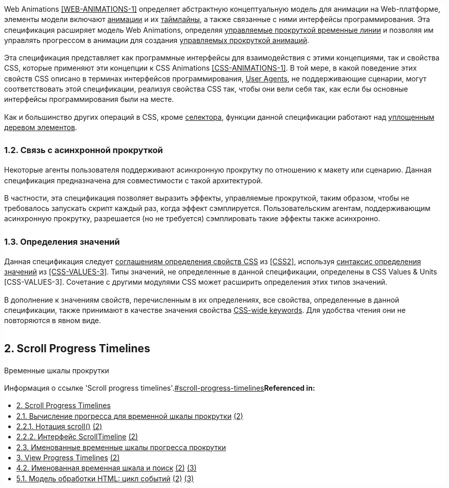 Web Animations [\[WEB-ANIMATIONS-1\]](#biblio-web-animations-1 "Web Animations") определяет абстрактную концептуальную модель для анимации на Web-платформе, элементы модели включают [анимации](https://www.w3.org/TR/web-animations-1/#concept-animation) и их [таймлайны](https://www.w3.org/TR/web-animations-1/#timeline), а также связанные с ними интерфейсы программирования. Эта спецификация расширяет модель Web Animations, определяя [управляемые прокруткой временные линии](#scroll-driven-timelines) и позволяя им управлять прогрессом в анимации для создания [управляемых прокруткой анимаций](#scroll-driven-animations).

Эта спецификация представляет как программные интерфейсы для взаимодействия с этими концепциями, так и свойства CSS, которые применяют эти концепции к CSS Animations [\[CSS-ANIMATIONS-1\]](#biblio-css-animations-1 "CSS Animations Level 1"). В той мере, в какой поведение этих свойств CSS описано в терминах интерфейсов программирования, [User Agents](https://infra.spec.whatwg.org/#user-agent), не поддерживающие сценарии, могут соответствовать этой спецификации, реализуя свойства CSS так, чтобы они вели себя так, как если бы основные интерфейсы программирования были на месте.

Как и большинство других операций в CSS, кроме [селектора](https://www.w3.org/TR/CSS21/syndata.html#x15), функции данной спецификации работают над [уплощенным деревом элементов](https://drafts.csswg.org/css-scoping-1/#flat-tree).

### 1.2. Связь с асинхронной прокруткой[](#async-scrolling)

Некоторые агенты пользователя поддерживают асинхронную прокрутку по отношению к макету или сценарию. Данная спецификация предназначена для совместимости с такой архитектурой.

В частности, эта спецификация позволяет выразить эффекты, управляемые прокруткой, таким образом, чтобы не требовалось запускать скрипт каждый раз, когда эффект сэмплируется. Пользовательским агентам, поддерживающим асинхронную прокрутку, разрешается (но не требуется) сэмплировать такие эффекты также асинхронно.

### 1.3. Определения значений[](#values)

Данная спецификация следует [соглашениям определения свойств CSS](https://www.w3.org/TR/CSS2/about.html#property-defs) из [\[CSS2\]](#biblio-css2 "Cascading Style Sheets Level 2 Revision 1 (CSS 2.1) Specification"), используя [синтаксис определения значений](https://www.w3.org/TR/css-values-3/#value-defs) из [\[CSS-VALUES-3\]](#biblio-css-values-3 "CSS Values and Units Module Level 3"). Типы значений, не определенные в данной спецификации, определены в CSS Values & Units \[CSS-VALUES-3\]. Сочетание с другими модулями CSS может расширить определения этих типов значений.

В дополнение к значениям свойств, перечисленным в их определениях, все свойства, определенные в данной спецификации, также принимают в качестве значения свойства [CSS-wide keywords](https://www.w3.org/TR/css-values-4/#css-wide-keywords). Для удобства чтения они не повторяются в явном виде.

2\. Scroll Progress Timelines[](#scroll-timelines)
--------------------------------------------------

Временные шкалы прокрутки

Информация о ссылке 'Scroll progress timelines'.[#scroll-progress-timelines](#scroll-progress-timelines)**Referenced in:**

* [2\. Scroll Progress Timelines](#ref-for-scroll-progress-timelines)
* [2.1. Вычисление прогресса для временной шкалы прокрутки](#ref-for-scroll-progress-timelines①) [(2)](#ref-for-scroll-progress-timelines②)
* [2.2.1. Нотация scroll()](#ref-for-scroll-progress-timelines③) [(2)](#ref-for-scroll-progress-timelines④)
* [2.2.2. Интерфейс ScrollTimeline](#ref-for-scroll-progress-timelines⑤) [(2)](#ref-for-scroll-progress-timelines⑥)
* [2.3. Именованные временные шкалы прогресса прокрутки](#ref-for-scroll-progress-timelines⑦)
* [3\. View Progress Timelines](#ref-for-scroll-progress-timelines⑧) [(2)](#ref-for-scroll-progress-timelines⑨)
* [4.2. Именованная временная шкала и поиск](#ref-for-scroll-progress-timelines①⓪) [(2)](#ref-for-scroll-progress-timelines①①) [(3)](#ref-for-scroll-progress-timelines①②)
* [5.1. Модель обработки HTML: цикл событий](#ref-for-scroll-progress-timelines①③) [(2)](#ref-for-scroll-progress-timelines①④) [(3)](#ref-for-scroll-progress-timelines①⑤)
